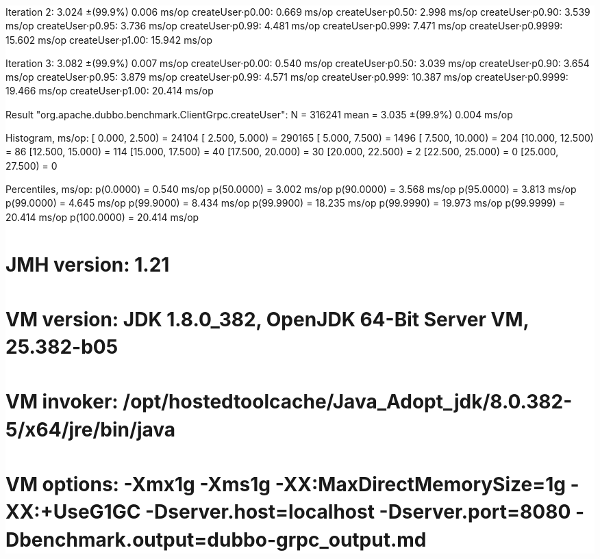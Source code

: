 Iteration   2: 3.024 ±(99.9%) 0.006 ms/op
                 createUser·p0.00:   0.669 ms/op
                 createUser·p0.50:   2.998 ms/op
                 createUser·p0.90:   3.539 ms/op
                 createUser·p0.95:   3.736 ms/op
                 createUser·p0.99:   4.481 ms/op
                 createUser·p0.999:  7.471 ms/op
                 createUser·p0.9999: 15.602 ms/op
                 createUser·p1.00:   15.942 ms/op

Iteration   3: 3.082 ±(99.9%) 0.007 ms/op
                 createUser·p0.00:   0.540 ms/op
                 createUser·p0.50:   3.039 ms/op
                 createUser·p0.90:   3.654 ms/op
                 createUser·p0.95:   3.879 ms/op
                 createUser·p0.99:   4.571 ms/op
                 createUser·p0.999:  10.387 ms/op
                 createUser·p0.9999: 19.466 ms/op
                 createUser·p1.00:   20.414 ms/op



Result "org.apache.dubbo.benchmark.ClientGrpc.createUser":
  N = 316241
  mean =      3.035 ±(99.9%) 0.004 ms/op

  Histogram, ms/op:
    [ 0.000,  2.500) = 24104 
    [ 2.500,  5.000) = 290165 
    [ 5.000,  7.500) = 1496 
    [ 7.500, 10.000) = 204 
    [10.000, 12.500) = 86 
    [12.500, 15.000) = 114 
    [15.000, 17.500) = 40 
    [17.500, 20.000) = 30 
    [20.000, 22.500) = 2 
    [22.500, 25.000) = 0 
    [25.000, 27.500) = 0 

  Percentiles, ms/op:
      p(0.0000) =      0.540 ms/op
     p(50.0000) =      3.002 ms/op
     p(90.0000) =      3.568 ms/op
     p(95.0000) =      3.813 ms/op
     p(99.0000) =      4.645 ms/op
     p(99.9000) =      8.434 ms/op
     p(99.9900) =     18.235 ms/op
     p(99.9990) =     19.973 ms/op
     p(99.9999) =     20.414 ms/op
    p(100.0000) =     20.414 ms/op


# JMH version: 1.21
# VM version: JDK 1.8.0_382, OpenJDK 64-Bit Server VM, 25.382-b05
# VM invoker: /opt/hostedtoolcache/Java_Adopt_jdk/8.0.382-5/x64/jre/bin/java
# VM options: -Xmx1g -Xms1g -XX:MaxDirectMemorySize=1g -XX:+UseG1GC -Dserver.host=localhost -Dserver.port=8080 -Dbenchmark.output=dubbo-grpc_output.md